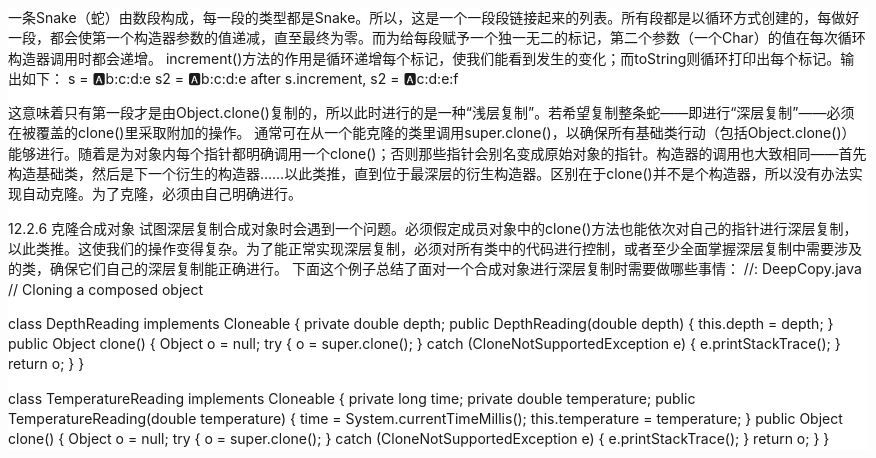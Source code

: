 一条Snake（蛇）由数段构成，每一段的类型都是Snake。所以，这是一个一段段链接起来的列表。所有段都是以循环方式创建的，每做好一段，都会使第一个构造器参数的值递减，直至最终为零。而为给每段赋予一个独一无二的标记，第二个参数（一个Char）的值在每次循环构造器调用时都会递增。
increment()方法的作用是循环递增每个标记，使我们能看到发生的变化；而toString则循环打印出每个标记。输出如下：
s = :a:b:c:d:e
s2 = :a:b:c:d:e
after s.increment, s2 = :a:c:d:e:f

这意味着只有第一段才是由Object.clone()复制的，所以此时进行的是一种“浅层复制”。若希望复制整条蛇——即进行“深层复制”——必须在被覆盖的clone()里采取附加的操作。
通常可在从一个能克隆的类里调用super.clone()，以确保所有基础类行动（包括Object.clone()）能够进行。随着是为对象内每个指针都明确调用一个clone()；否则那些指针会别名变成原始对象的指针。构造器的调用也大致相同——首先构造基础类，然后是下一个衍生的构造器……以此类推，直到位于最深层的衍生构造器。区别在于clone()并不是个构造器，所以没有办法实现自动克隆。为了克隆，必须由自己明确进行。

12.2.6 克隆合成对象
试图深层复制合成对象时会遇到一个问题。必须假定成员对象中的clone()方法也能依次对自己的指针进行深层复制，以此类推。这使我们的操作变得复杂。为了能正常实现深层复制，必须对所有类中的代码进行控制，或者至少全面掌握深层复制中需要涉及的类，确保它们自己的深层复制能正确进行。
下面这个例子总结了面对一个合成对象进行深层复制时需要做哪些事情：
//: DeepCopy.java
// Cloning a composed object

class DepthReading implements Cloneable {
  private double depth;
  public DepthReading(double depth) { 
    this.depth = depth;
  }
  public Object clone() {
    Object o = null;
    try {
      o = super.clone();
    } catch (CloneNotSupportedException e) {
      e.printStackTrace();
    }
    return o;
  }
}

class TemperatureReading implements Cloneable {
  private long time;
  private double temperature;
  public TemperatureReading(double temperature) {
    time = System.currentTimeMillis();
    this.temperature = temperature;
  }
  public Object clone() {
    Object o = null;
    try {
      o = super.clone();
    } catch (CloneNotSupportedException e) {
      e.printStackTrace();
    }
    return o;
  }
}
